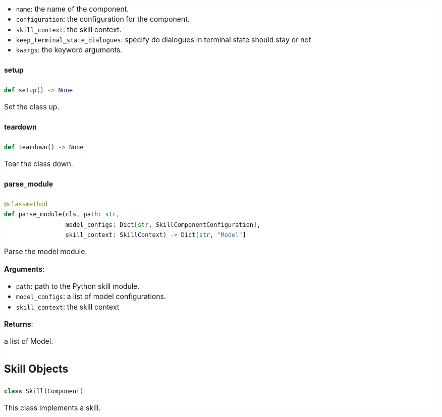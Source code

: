 - `name`: the name of the component.
- `configuration`: the configuration for the component.
- `skill_context`: the skill context.
- `keep_terminal_state_dialogues`: specify do dialogues in terminal state should stay or not
- `kwargs`: the keyword arguments.

<a id="aea.skills.base.Model.setup"></a>

#### setup

```python
def setup() -> None
```

Set the class up.

<a id="aea.skills.base.Model.teardown"></a>

#### teardown

```python
def teardown() -> None
```

Tear the class down.

<a id="aea.skills.base.Model.parse_module"></a>

#### parse`_`module

```python
@classmethod
def parse_module(cls, path: str,
                 model_configs: Dict[str, SkillComponentConfiguration],
                 skill_context: SkillContext) -> Dict[str, "Model"]
```

Parse the model module.

**Arguments**:

- `path`: path to the Python skill module.
- `model_configs`: a list of model configurations.
- `skill_context`: the skill context

**Returns**:

a list of Model.

<a id="aea.skills.base.Skill"></a>

## Skill Objects

```python
class Skill(Component)
```

This class implements a skill.

<a id="aea.skills.base.Skill.__init__"></a>
